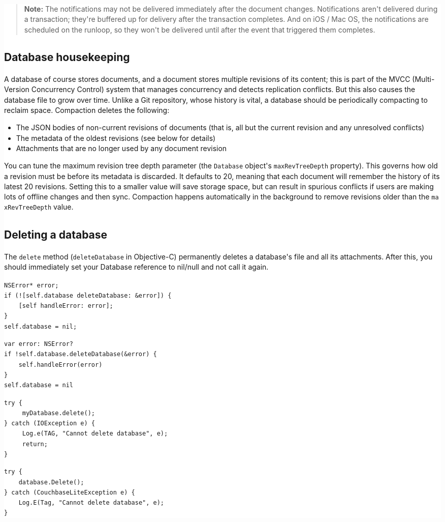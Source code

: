 > **Note:** The notifications may not be delivered immediately after the document changes. Notifications aren't delivered during a transaction; they're buffered up for delivery after the transaction completes. And on iOS / Mac OS, the notifications are scheduled on the runloop, so they won't be delivered until after the event that triggered them completes.

## Database housekeeping

A database of course stores documents, and a document stores multiple revisions of its content; this is part of the MVCC (Multi-Version Concurrency Control) system that manages concurrency and detects replication conflicts. But this also causes the database file to grow over time. Unlike a Git repository, whose history is vital, a database should be periodically compacting to reclaim space. Compaction deletes the following:

- The JSON bodies of non-current revisions of documents (that is, all but the current revision and any unresolved 
conflicts)
- The metadata of the oldest revisions (see below for details)
- Attachments that are no longer used by any document revision

You can tune the maximum revision tree depth parameter (the `Database` object's `maxRevTreeDepth` property). This governs how old a revision must be before its metadata is discarded. It defaults to 20, meaning that each document will remember the history of its latest 20 revisions. Setting this to a smaller value will save storage space, but can result in spurious conflicts if users are making lots of offline changes and then sync. Compaction happens automatically in the background to remove revisions older than the `maxRevTreeDepth` value.

## Deleting a database

The `delete` method (`deleteDatabase` in Objective-C) permanently deletes a database's file and all its attachments. After this, you should immediately set your Database reference to nil/null and not call it again.

<div class="tabs"></div>

```objective-c+
NSError* error;
if (![self.database deleteDatabase: &error]) {
    [self handleError: error];
}
self.database = nil;
```

```swift+
var error: NSError?
if !self.database.deleteDatabase(&error) {
    self.handleError(error)
}
self.database = nil
```

```java+android+
try {
     myDatabase.delete();
} catch (IOException e) {
     Log.e(TAG, "Cannot delete database", e);
     return;
}
```

```c+
try {
    database.Delete();
} catch (CouchbaseLiteException e) {
    Log.E(Tag, "Cannot delete database", e);
}
```
